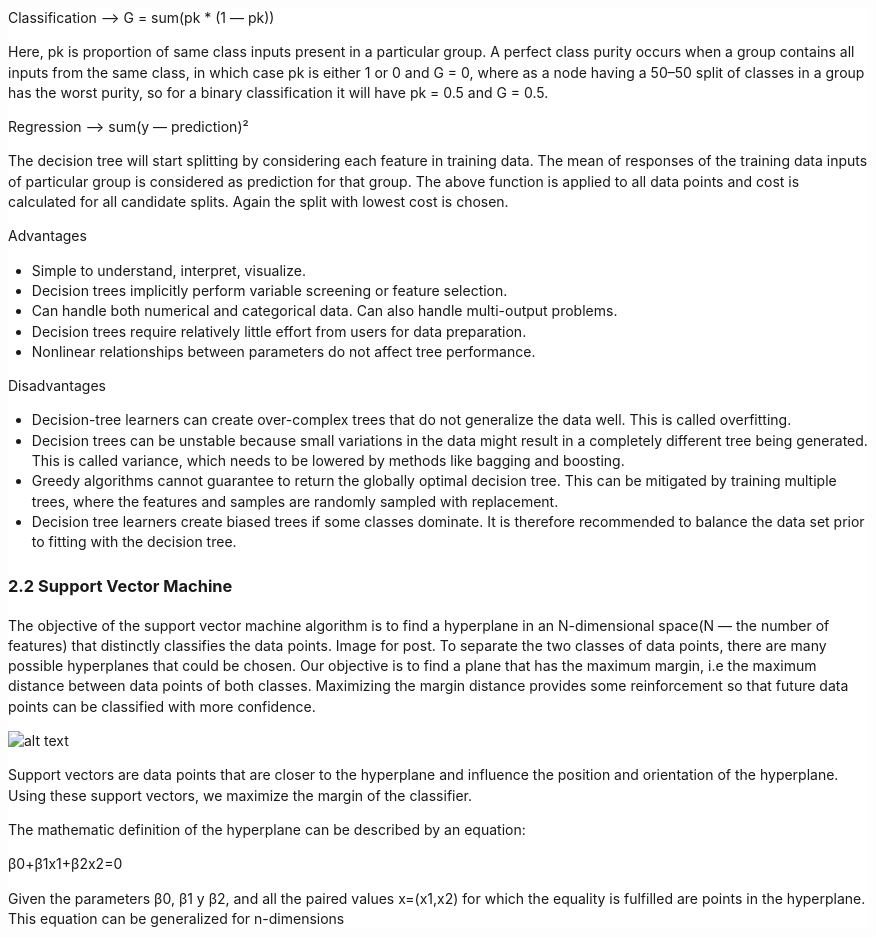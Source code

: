 Classification -->  G = sum(pk * (1 — pk))

Here, pk is proportion of same class inputs present in a particular group. A perfect class purity occurs when a group contains all inputs from the same class, in which case pk is either 1 or 0 and G = 0, where as a node having a 50–50 split of classes in a group has the worst purity, so for a binary classification it will have pk = 0.5 and G = 0.5.

Regression --> sum(y — prediction)²

The decision tree will start splitting by considering each feature in training data. The mean of responses of the training data inputs of particular group is considered as prediction for that group. The above function is applied to all data points and cost is calculated for all candidate splits. Again the split with lowest cost is chosen. 

Advantages

* Simple to understand, interpret, visualize.
* Decision trees implicitly perform variable screening or feature selection.
* Can handle both numerical and categorical data. Can also handle multi-output problems.
* Decision trees require relatively little effort from users for data preparation.
* Nonlinear relationships between parameters do not affect tree performance.

Disadvantages

* Decision-tree learners can create over-complex trees that do not generalize the data well. This is called overfitting.
* Decision trees can be unstable because small variations in the data might result in a completely different tree being generated. This is called variance, which needs to be lowered   by methods like bagging and boosting.
* Greedy algorithms cannot guarantee to return the globally optimal decision tree. This can be mitigated by training multiple trees, where the features and samples are randomly sampled with replacement.
 * Decision tree learners create biased trees if some classes dominate. It is therefore recommended to balance the data set prior to fitting with the decision tree.


### 2.2 Support Vector Machine <a name="support"></a>

The objective of the support vector machine algorithm is to find a hyperplane in an N-dimensional space(N — the number of features) that distinctly classifies the data points.
Image for post.
To separate the two classes of data points, there are many possible hyperplanes that could be chosen. Our objective is to find a plane that has the maximum margin, i.e the maximum distance between data points of both classes. Maximizing the margin distance provides some reinforcement so that future data points can be classified with more confidence.


![alt text](https://miro.medium.com/max/700/1*ZpkLQf2FNfzfH4HXeMw4MQ.png)

Support vectors are data points that are closer to the hyperplane and influence the position and orientation of the hyperplane. Using these support vectors, we maximize the margin of the classifier. 

The mathematic definition of the hyperplane can be described by an equation:

β0+β1x1+β2x2=0

Given the parameters β0, β1 y β2, and all the paired values x=(x1,x2) for which the equality is fulfilled are points in the hyperplane. This equation can be generalized for n-dimensions
